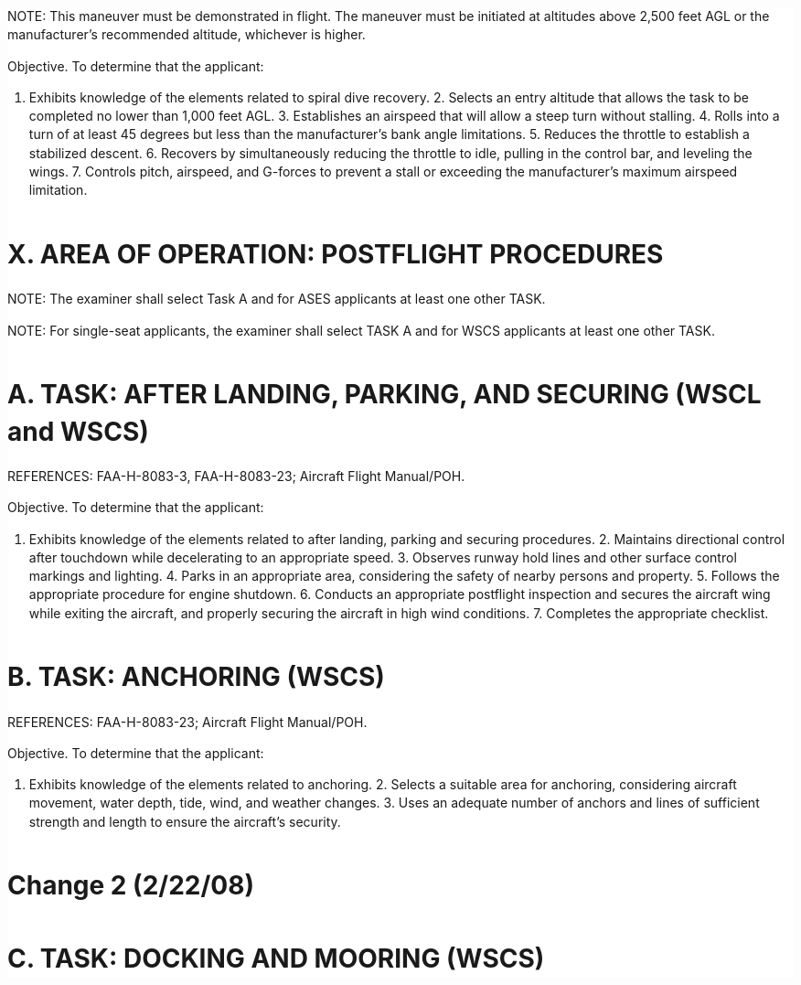 NOTE:  This maneuver must be demonstrated in flight. The maneuver must be  initiated at altitudes above 2,500 feet AGL or the manufacturer’s recommended  altitude, whichever is higher.  

Objective.  To determine that the applicant:  

1.    Exhibits knowledge of the elements related to spiral dive recovery.  2.    Selects an entry altitude that allows the task to be completed no lower than  1,000 feet AGL.     3.    Establishes an airspeed that will allow a steep turn without stalling.  4.    Rolls into a turn of at least 45 degrees but less than the manufacturer’s  bank angle limitations.     5.    Reduces the throttle to establish a stabilized descent.  6.    Recovers by simultaneously reducing the throttle to idle, pulling in the  control bar, and leveling the wings.  7.    Controls pitch, airspeed, and G-forces to prevent a stall or exceeding the  manufacturer’s maximum airspeed limitation.  

# X.  AREA OF OPERATION: POSTFLIGHT PROCEDURES  

NOTE:     The examiner shall select Task A and for ASES applicants at least one  other TASK.  

NOTE:     For single-seat applicants, the examiner shall select TASK A and for  WSCS applicants at least one other TASK.  

# A. TASK:  AFTER LANDING, PARKING, AND SECURING (WSCL and WSCS)  

REFERENCES: FAA-H-8083-3, FAA-H-8083-23; Aircraft Flight Manual/POH.  

Objective.  To determine that the applicant:  

1.    Exhibits knowledge of the elements related to after landing, parking and  securing procedures.  2.    Maintains directional control after touchdown while decelerating to an  appropriate speed.  3.    Observes runway hold lines and other surface control markings and  lighting.  4.    Parks in an appropriate area, considering the safety of nearby persons  and property.  5.    Follows the appropriate procedure for engine shutdown.  6.    Conducts an appropriate postflight inspection and secures the aircraft  wing while exiting the aircraft, and properly securing the aircraft in high  wind conditions.  7.    Completes the appropriate checklist.  

# B. TASK:  ANCHORING (WSCS)  

REFERENCES: FAA-H-8083-23; Aircraft Flight Manual/POH.  

Objective.  To determine that the applicant:  

1.    Exhibits knowledge of the elements related to anchoring.  2.    Selects a suitable area for anchoring, considering aircraft movement,  water depth, tide, wind, and weather changes.  3.    Uses an adequate number of anchors and lines of sufficient strength and  length to ensure the aircraft’s security.  

# Change 2 (2/22/08)  

# C. TASK:  DOCKING AND MOORING (WSCS)  
